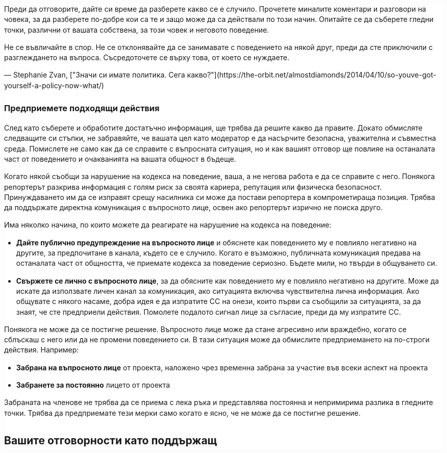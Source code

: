 Преди да отговорите, дайте си време да разберете какво се е случило. Прочетете миналите коментари и разговори на човека, за да разберете по-добре кои са те и защо може да са действали по този начин. Опитайте се да съберете гледни точки, различни от вашата собствена, за този човек и неговото поведение.

<aside markdown="1" class="pquote">
  Не се въвличайте в спор. Не се отклонявайте да се занимавате с поведението на някой друг, преди да сте приключили с разглеждането на въпроса. Съсредоточете се върху това, от което се нуждаете.
  <p markdown="1" class="pquote-credit">
— Stephanie Zvan, ["Значи си имате политика. Сега какво?"](https://the-orbit.net/almostdiamonds/2014/04/10/so-youve-got-yourself-a-policy-now-what/)
  </p>
</aside>

### Предприемете подходящи действия

След като съберете и обработите достатъчно информация, ще трябва да решите какво да правите. Докато обмисляте следващите си стъпки, не забравяйте, че вашата цел като модератор е да насърчите безопасна, уважителна и съвместна среда. Помислете не само как да се справите с въпросната ситуация, но и как вашият отговор ще повлияе на останалата част от поведението и очакванията на вашата общност в бъдеще.

Когато някой съобщи за нарушение на кодекса на поведение, ваша, а не негова работа е да се справите с него. Понякога репортерът разкрива информация с голям риск за своята кариера, репутация или физическа безопасност. Принуждаването им да се изправят срещу насилника си може да постави репортера в компрометираща позиция. Трябва да поддържате директна комуникация с въпросното лице, освен ако репортерът изрично не поиска друго.

Има няколко начина, по които можете да реагирате на нарушение на кодекса на поведение:

* **Дайте публично предупреждение на въпросното лице** и обяснете как поведението му е повлияло негативно на другите, за предпочитане в канала, където се е случило. Когато е възможно, публичната комуникация предава на останалата част от общността, че приемате кодекса за поведение сериозно. Бъдете мили, но твърди в общуването си.

* **Свържете се лично с въпросното лице**, за да обясните как поведението му е повлияло негативно на другите. Може да искате да използвате личен канал за комуникация, ако ситуацията включва чувствителна лична информация. Ако общувате с някого насаме, добра идея е да изпратите CC на онези, които първи са съобщили за ситуацията, за да знаят, че сте предприели действия. Помолете подалото сигнал лице за съгласие, преди да му изпратите CC.

Понякога не може да се постигне решение. Въпросното лице може да стане агресивно или враждебно, когато се сблъскаш с него или да не промени поведението си. В тази ситуация може да обмислите предприемането на по-строги действия. Например:

* **Забрана на въпросното лице** от проекта, наложено чрез временна забрана за участие във всеки аспект на проекта

* **Забранете за постоянно** лицето от проекта

Забраната на членове не трябва да се приема с лека ръка и представлява постоянна и непримирима разлика в гледните точки. Трябва да предприемате тези мерки само когато е ясно, че не може да се постигне решение.

## Вашите отговорности като поддържащ
